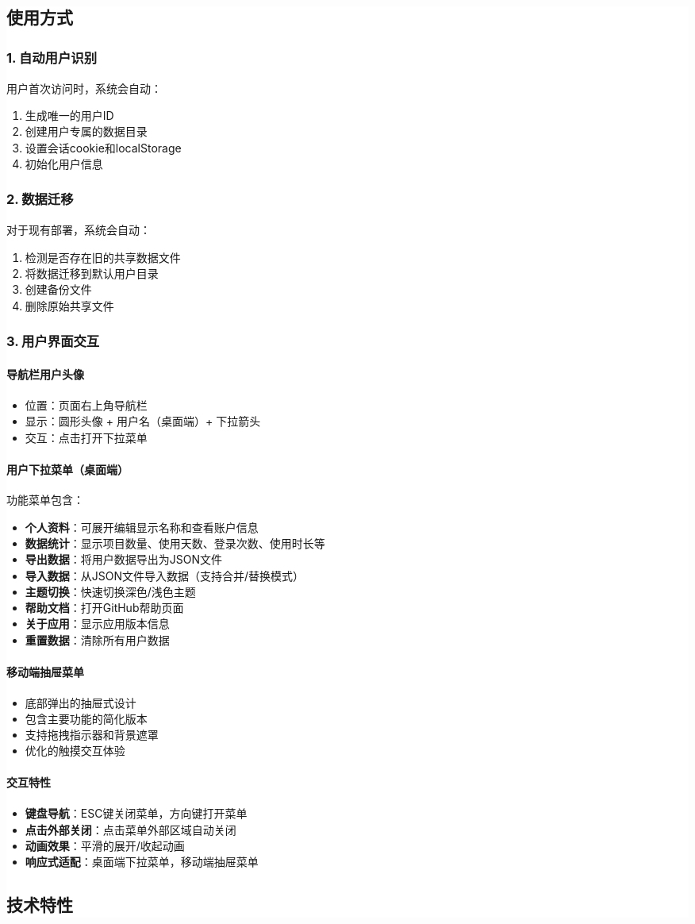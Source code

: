 ## 使用方式

### 1. 自动用户识别

用户首次访问时，系统会自动：
1. 生成唯一的用户ID
2. 创建用户专属的数据目录
3. 设置会话cookie和localStorage
4. 初始化用户信息

### 2. 数据迁移

对于现有部署，系统会自动：
1. 检测是否存在旧的共享数据文件
2. 将数据迁移到默认用户目录
3. 创建备份文件
4. 删除原始共享文件

### 3. 用户界面交互

#### 导航栏用户头像
- 位置：页面右上角导航栏
- 显示：圆形头像 + 用户名（桌面端）+ 下拉箭头
- 交互：点击打开下拉菜单

#### 用户下拉菜单（桌面端）
功能菜单包含：
- **个人资料**：可展开编辑显示名称和查看账户信息
- **数据统计**：显示项目数量、使用天数、登录次数、使用时长等
- **导出数据**：将用户数据导出为JSON文件
- **导入数据**：从JSON文件导入数据（支持合并/替换模式）
- **主题切换**：快速切换深色/浅色主题
- **帮助文档**：打开GitHub帮助页面
- **关于应用**：显示应用版本信息
- **重置数据**：清除所有用户数据

#### 移动端抽屉菜单
- 底部弹出的抽屉式设计
- 包含主要功能的简化版本
- 支持拖拽指示器和背景遮罩
- 优化的触摸交互体验

#### 交互特性
- **键盘导航**：ESC键关闭菜单，方向键打开菜单
- **点击外部关闭**：点击菜单外部区域自动关闭
- **动画效果**：平滑的展开/收起动画
- **响应式适配**：桌面端下拉菜单，移动端抽屉菜单

## 技术特性
